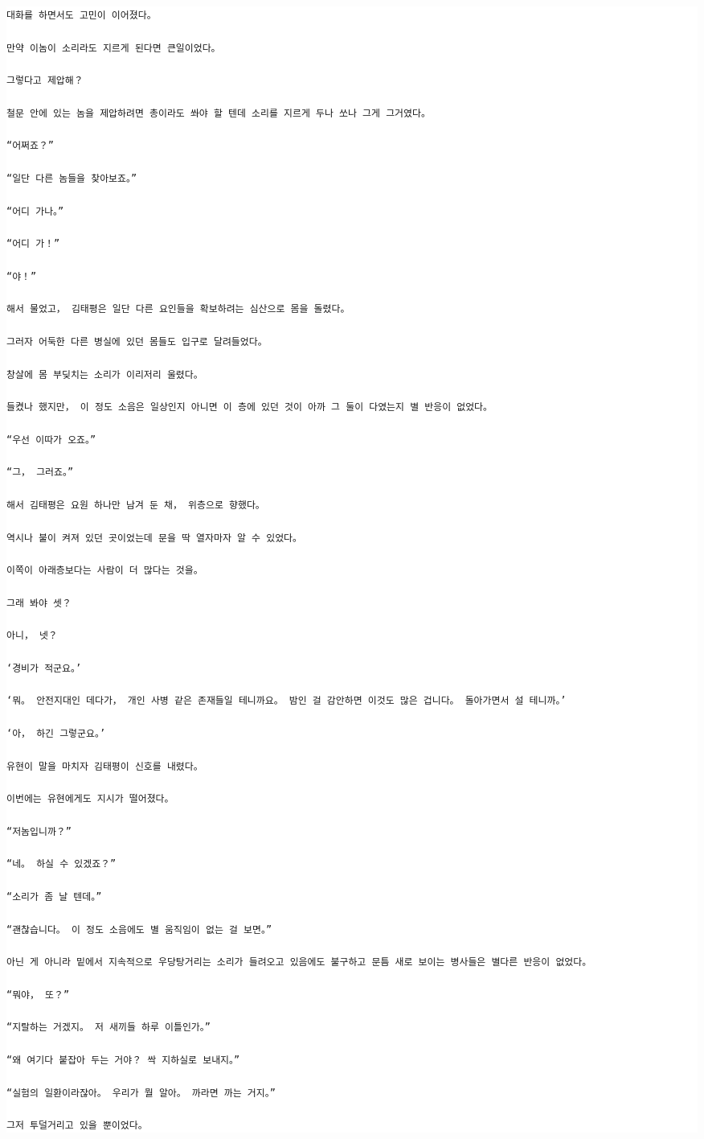 	대화를 하면서도 고민이 이어졌다。

	만약 이놈이 소리라도 지르게 된다면 큰일이었다。

	그렇다고 제압해？

	철문 안에 있는 놈을 제압하려면 총이라도 쏴야 할 텐데 소리를 지르게 두나 쏘나 그게 그거였다。

	“어쩌죠？”

	“일단 다른 놈들을 찾아보죠。”

	“어디 가나。”

	“어디 가！”

	“야！”

	해서 물었고， 김태평은 일단 다른 요인들을 확보하려는 심산으로 몸을 돌렸다。

	그러자 어둑한 다른 병실에 있던 몸들도 입구로 달려들었다。

	창살에 몸 부딪치는 소리가 이리저리 울렸다。

	들켰나 했지만， 이 정도 소음은 일상인지 아니면 이 층에 있던 것이 아까 그 둘이 다였는지 별 반응이 없었다。

	“우선 이따가 오죠。”

	“그， 그러죠。”

	해서 김태평은 요원 하나만 남겨 둔 채， 위층으로 향했다。

	역시나 불이 켜져 있던 곳이었는데 문을 딱 열자마자 알 수 있었다。

	이쪽이 아래층보다는 사람이 더 많다는 것을。

	그래 봐야 셋？

	아니， 넷？

	‘경비가 적군요。’

	‘뭐。 안전지대인 데다가， 개인 사병 같은 존재들일 테니까요。 밤인 걸 감안하면 이것도 많은 겁니다。 돌아가면서 설 테니까。’

	‘아， 하긴 그렇군요。’

	유현이 말을 마치자 김태평이 신호를 내렸다。

	이번에는 유현에게도 지시가 떨어졌다。

	“저놈입니까？”

	“네。 하실 수 있겠죠？”

	“소리가 좀 날 텐데。”

	“괜찮습니다。 이 정도 소음에도 별 움직임이 없는 걸 보면。”

	아닌 게 아니라 밑에서 지속적으로 우당탕거리는 소리가 들려오고 있음에도 불구하고 문틈 새로 보이는 병사들은 별다른 반응이 없었다。

	“뭐야， 또？”

	“지랄하는 거겠지。 저 새끼들 하루 이틀인가。”

	“왜 여기다 붙잡아 두는 거야？ 싹 지하실로 보내지。”

	“실험의 일환이라잖아。 우리가 뭘 알아。 까라면 까는 거지。”

	그저 투덜거리고 있을 뿐이었다。